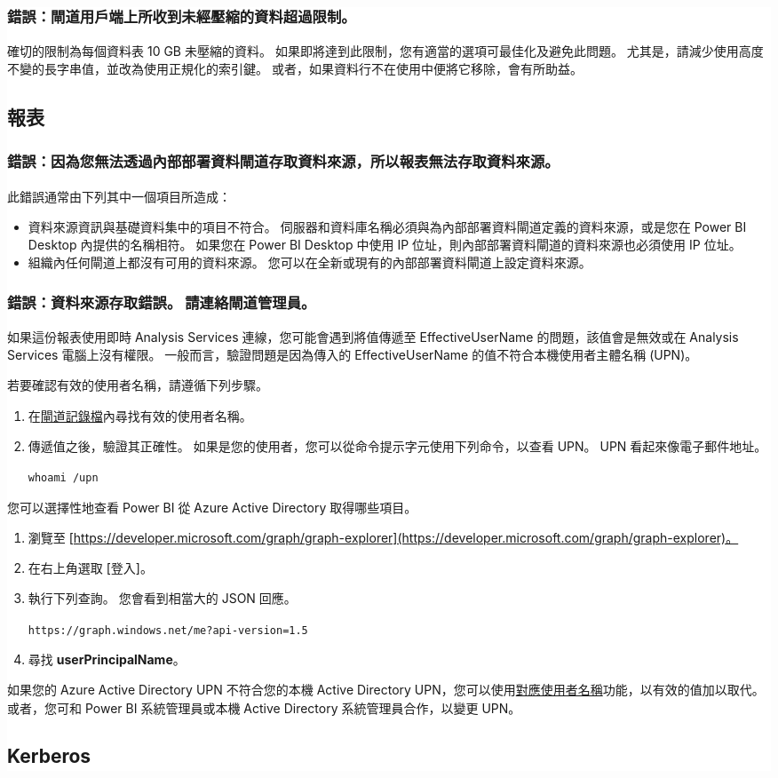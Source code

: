 ### <a name="error-the-received-uncompressed-data-on-the-gateway-client-has-exceeded-the-limit"></a>錯誤：閘道用戶端上所收到未經壓縮的資料超過限制。

確切的限制為每個資料表 10 GB 未壓縮的資料。 如果即將達到此限制，您有適當的選項可最佳化及避免此問題。 尤其是，請減少使用高度不變的長字串值，並改為使用正規化的索引鍵。 或者，如果資料行不在使用中便將它移除，會有所助益。

## <a name="reports"></a>報表

### <a name="error-report-could-not-access-the-data-source-because-you-do-not-have-access-to-our-data-source-via-an-on-premises-data-gateway"></a>錯誤：因為您無法透過內部部署資料閘道存取資料來源，所以報表無法存取資料來源。

此錯誤通常由下列其中一個項目所造成：

- 資料來源資訊與基礎資料集中的項目不符合。 伺服器和資料庫名稱必須與為內部部署資料閘道定義的資料來源，或是您在 Power BI Desktop 內提供的名稱相符。 如果您在 Power BI Desktop 中使用 IP 位址，則內部部署資料閘道的資料來源也必須使用 IP 位址。
- 組織內任何閘道上都沒有可用的資料來源。 您可以在全新或現有的內部部署資料閘道上設定資料來源。

### <a name="error-data-source-access-error-please-contact-the-gateway-administrator"></a>錯誤：資料來源存取錯誤。 請連絡閘道管理員。

如果這份報表使用即時 Analysis Services 連線，您可能會遇到將值傳遞至 EffectiveUserName 的問題，該值會是無效或在 Analysis Services 電腦上沒有權限。 一般而言，驗證問題是因為傳入的 EffectiveUserName 的值不符合本機使用者主體名稱 (UPN)。

若要確認有效的使用者名稱，請遵循下列步驟。

1. 在[閘道記錄檔](/data-integration/gateway/service-gateway-tshoot#collect-logs-from-the-on-premises-data-gateway-app)內尋找有效的使用者名稱。
2. 傳遞值之後，驗證其正確性。 如果是您的使用者，您可以從命令提示字元使用下列命令，以查看 UPN。 UPN 看起來像電子郵件地址。

   ```console
   whoami /upn
   ```

您可以選擇性地查看 Power BI 從 Azure Active Directory 取得哪些項目。

1. 瀏覽至 [https://developer.microsoft.com/graph/graph-explorer](https://developer.microsoft.com/graph/graph-explorer)。
2. 在右上角選取 [登入]。
3. 執行下列查詢。 您會看到相當大的 JSON 回應。

   ```http
   https://graph.windows.net/me?api-version=1.5
   ```

4. 尋找 **userPrincipalName**。

如果您的 Azure Active Directory UPN 不符合您的本機 Active Directory UPN，您可以使用[對應使用者名稱](service-gateway-enterprise-manage-ssas.md#map-user-names-for-analysis-services-data-sources)功能，以有效的值加以取代。 或者，您可和 Power BI 系統管理員或本機 Active Directory 系統管理員合作，以變更 UPN。

## <a name="kerberos"></a>Kerberos
